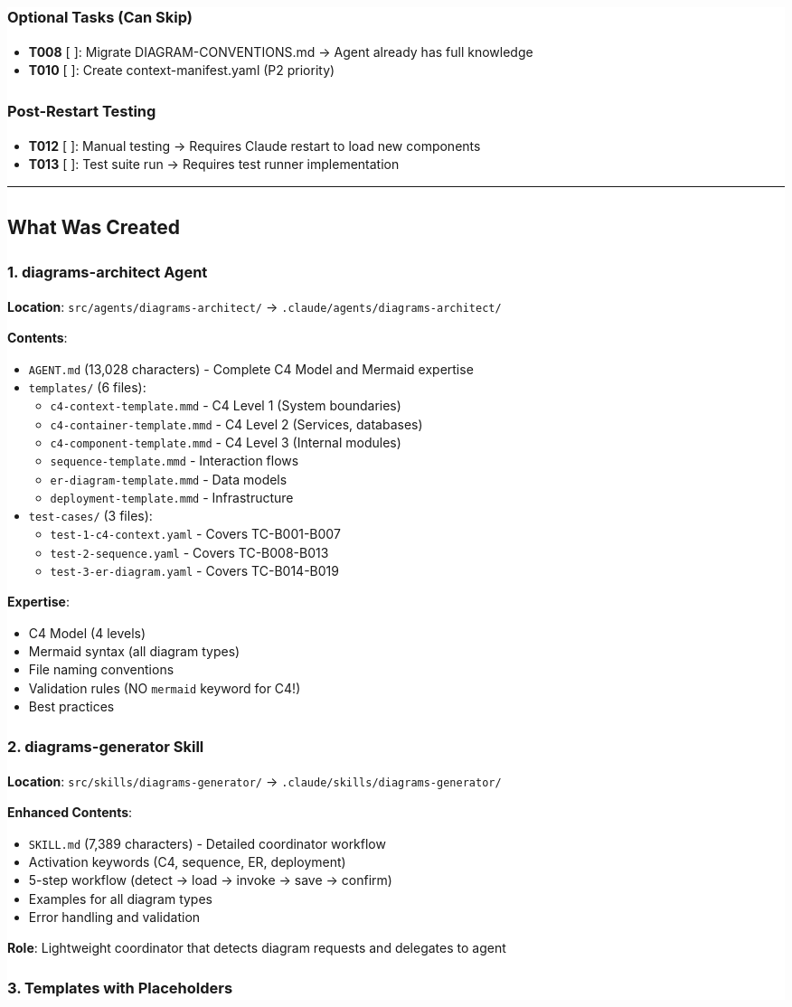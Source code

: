 ### Optional Tasks (Can Skip)
- **T008** [ ]: Migrate DIAGRAM-CONVENTIONS.md → Agent already has full knowledge
- **T010** [ ]: Create context-manifest.yaml (P2 priority)

### Post-Restart Testing
- **T012** [ ]: Manual testing → Requires Claude restart to load new components
- **T013** [ ]: Test suite run → Requires test runner implementation

---

## What Was Created

### 1. diagrams-architect Agent

**Location**: `src/agents/diagrams-architect/` → `.claude/agents/diagrams-architect/`

**Contents**:
- `AGENT.md` (13,028 characters) - Complete C4 Model and Mermaid expertise
- `templates/` (6 files):
  - `c4-context-template.mmd` - C4 Level 1 (System boundaries)
  - `c4-container-template.mmd` - C4 Level 2 (Services, databases)
  - `c4-component-template.mmd` - C4 Level 3 (Internal modules)
  - `sequence-template.mmd` - Interaction flows
  - `er-diagram-template.mmd` - Data models
  - `deployment-template.mmd` - Infrastructure
- `test-cases/` (3 files):
  - `test-1-c4-context.yaml` - Covers TC-B001-B007
  - `test-2-sequence.yaml` - Covers TC-B008-B013
  - `test-3-er-diagram.yaml` - Covers TC-B014-B019

**Expertise**:
- C4 Model (4 levels)
- Mermaid syntax (all diagram types)
- File naming conventions
- Validation rules (NO `mermaid` keyword for C4!)
- Best practices

### 2. diagrams-generator Skill

**Location**: `src/skills/diagrams-generator/` → `.claude/skills/diagrams-generator/`

**Enhanced Contents**:
- `SKILL.md` (7,389 characters) - Detailed coordinator workflow
- Activation keywords (C4, sequence, ER, deployment)
- 5-step workflow (detect → load → invoke → save → confirm)
- Examples for all diagram types
- Error handling and validation

**Role**: Lightweight coordinator that detects diagram requests and delegates to agent

### 3. Templates with Placeholders
